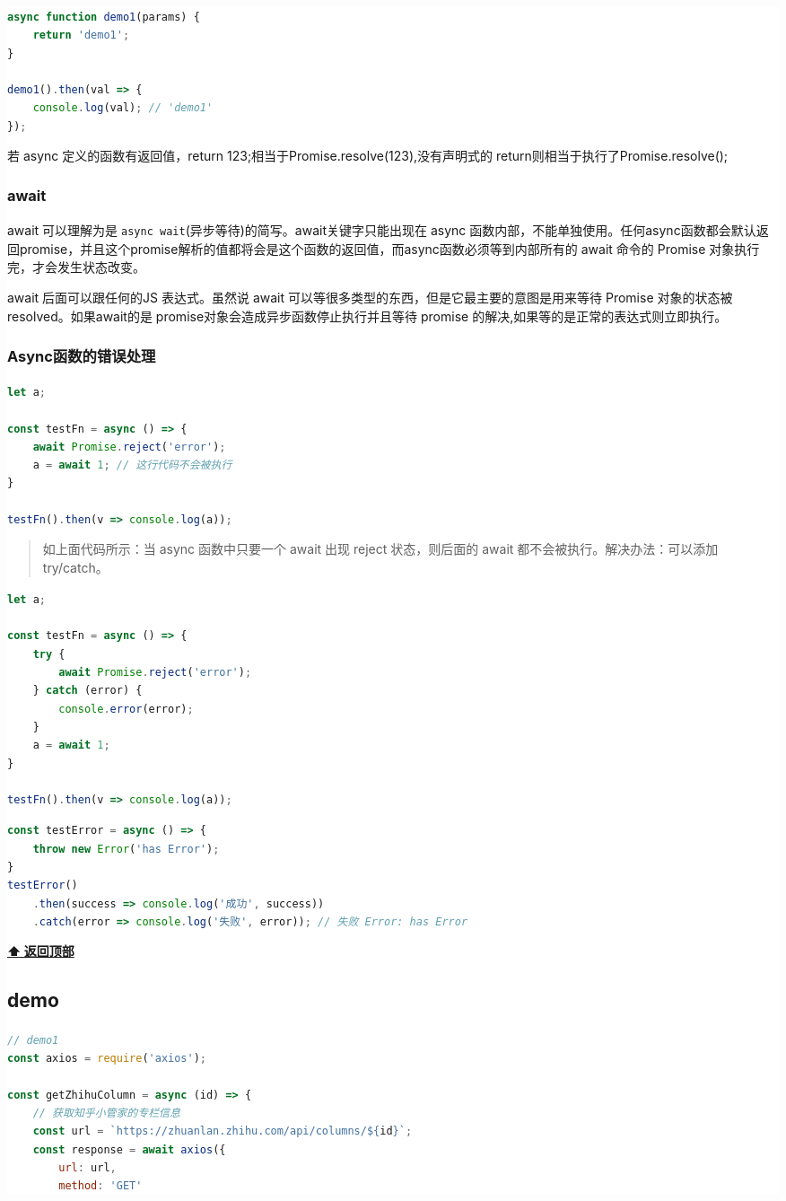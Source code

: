 ```js
async function demo1(params) {
    return 'demo1';
}

demo1().then(val => {
    console.log(val); // 'demo1'
});
```
若 async 定义的函数有返回值，return 123;相当于Promise.resolve(123),没有声明式的 return则相当于执行了Promise.resolve();

### await
await 可以理解为是 `async wait`(异步等待)的简写。await关键字只能出现在 async 函数内部，不能单独使用。任何async函数都会默认返回promise，并且这个promise解析的值都将会是这个函数的返回值，而async函数必须等到内部所有的 await 命令的 Promise 对象执行完，才会发生状态改变。

await 后面可以跟任何的JS 表达式。虽然说 await 可以等很多类型的东西，但是它最主要的意图是用来等待 Promise 对象的状态被 resolved。如果await的是 promise对象会造成异步函数停止执行并且等待 promise 的解决,如果等的是正常的表达式则立即执行。

### Async函数的错误处理
```js
let a;

const testFn = async () => {
    await Promise.reject('error');
    a = await 1; // 这行代码不会被执行
}

testFn().then(v => console.log(a));
```
>如上面代码所示：当 async 函数中只要一个 await 出现 reject 状态，则后面的 await 都不会被执行。解决办法：可以添加 try/catch。

```js
let a;

const testFn = async () => {
    try {
        await Promise.reject('error');
    } catch (error) {
        console.error(error);
    }
    a = await 1;
}

testFn().then(v => console.log(a));
```
```js
const testError = async () => {
    throw new Error('has Error');
}
testError()
    .then(success => console.log('成功', success))
    .catch(error => console.log('失败', error)); // 失败 Error: has Error
```
**[⬆ 返回顶部](#async&await学习总结)**
## demo
```js
// demo1
const axios = require('axios');

const getZhihuColumn = async (id) => {
	// 获取知乎小管家的专栏信息
    const url = `https://zhuanlan.zhihu.com/api/columns/${id}`;
    const response = await axios({
        url: url,
        method: 'GET'
```